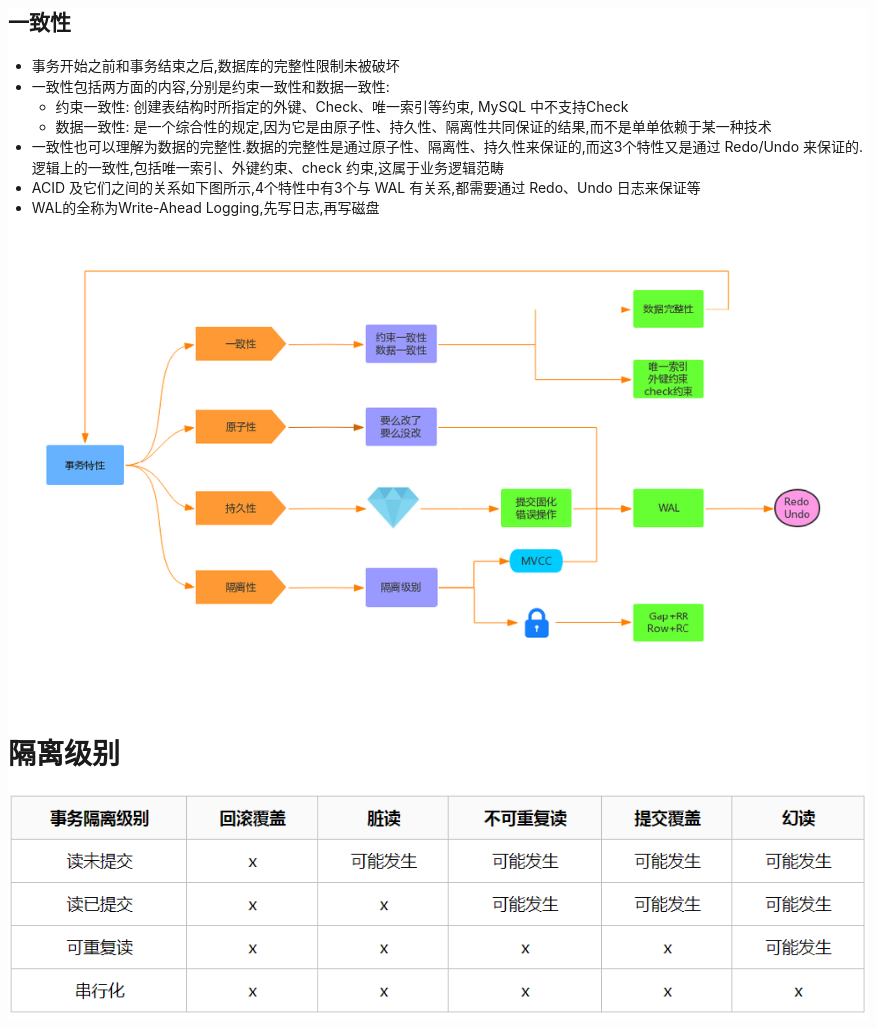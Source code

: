 

## 一致性



* 事务开始之前和事务结束之后,数据库的完整性限制未被破坏
* 一致性包括两方面的内容,分别是约束一致性和数据一致性:
  * 约束一致性: 创建表结构时所指定的外键、Check、唯一索引等约束, MySQL 中不支持Check
  * 数据一致性: 是一个综合性的规定,因为它是由原子性、持久性、隔离性共同保证的结果,而不是单单依赖于某一种技术
* 一致性也可以理解为数据的完整性.数据的完整性是通过原子性、隔离性、持久性来保证的,而这3个特性又是通过 Redo/Undo 来保证的.逻辑上的一致性,包括唯一索引、外键约束、check 约束,这属于业务逻辑范畴
* ACID 及它们之间的关系如下图所示,4个特性中有3个与 WAL 有关系,都需要通过 Redo、Undo 日志来保证等
* WAL的全称为Write-Ahead Logging,先写日志,再写磁盘



![](img/047.png)



# 隔离级别



![](img/048.png)
